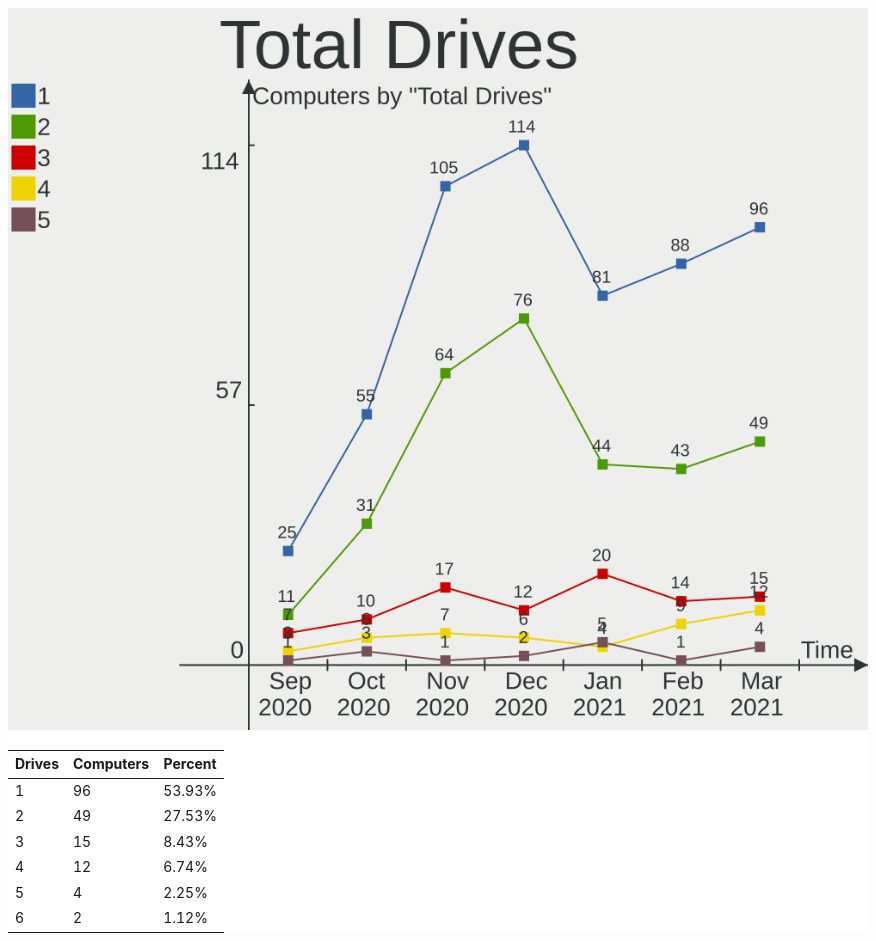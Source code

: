 ![Total Drives](./images/line_chart/node_total_drives.svg)

| Drives | Computers | Percent |
|--------|-----------|---------|
| 1      | 96        | 53.93%  |
| 2      | 49        | 27.53%  |
| 3      | 15        | 8.43%   |
| 4      | 12        | 6.74%   |
| 5      | 4         | 2.25%   |
| 6      | 2         | 1.12%   |
